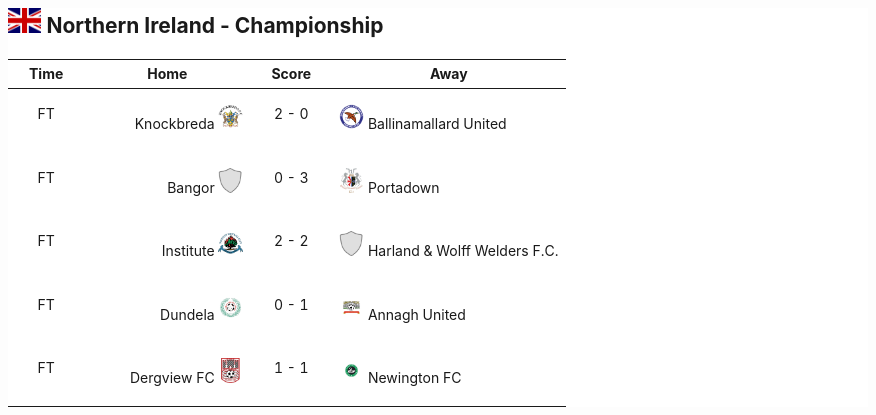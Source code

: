 
## <img src="/static/logos/Northern Ireland-Championship.png" height="25px"> Northern Ireland - Championship

<div align="center">

&emsp;Time&emsp; | &emsp;&emsp;&emsp;&emsp;Home&emsp;&emsp;&emsp;&emsp; | &emsp;Score&emsp; | &emsp;&emsp;&emsp;&emsp;Away&emsp;&emsp;&emsp;&emsp; |
| ------------ | ------------ | ------------ | ------------ |
| <p align="center">FT</p> | <p align="right">Knockbreda <img src="/static/logos/Knockbreda.png" height="25px"></p> | <p align="center">2 - 0</p> | <p align="left"><img src="/static/logos/Ballinamallard United.png" height="25px"> Ballinamallard United</p> |
| <p align="center">FT</p> | <p align="right">Bangor <img src="/static/logos/Bangor.png" height="25px"></p> | <p align="center">0 - 3</p> | <p align="left"><img src="/static/logos/Portadown.png" height="25px"> Portadown</p> |
| <p align="center">FT</p> | <p align="right">Institute <img src="/static/logos/Institute.png" height="25px"></p> | <p align="center">2 - 2</p> | <p align="left"><img src="/static/logos/Harland & Wolff Welders F.C..png" height="25px"> Harland & Wolff Welders F.C.</p> |
| <p align="center">FT</p> | <p align="right">Dundela <img src="/static/logos/Dundela.png" height="25px"></p> | <p align="center">0 - 1</p> | <p align="left"><img src="/static/logos/Annagh United.png" height="25px"> Annagh United</p> |
| <p align="center">FT</p> | <p align="right">Dergview FC <img src="/static/logos/Dergview FC.png" height="25px"></p> | <p align="center">1 - 1</p> | <p align="left"><img src="/static/logos/Newington FC.png" height="25px"> Newington FC</p> |
</div>
